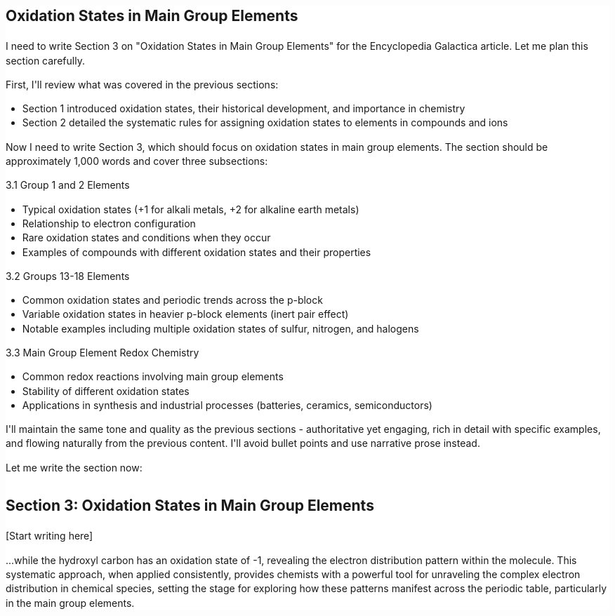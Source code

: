 ## Oxidation States in Main Group Elements

<think>I need to write Section 3 on "Oxidation States in Main Group Elements" for the Encyclopedia Galactica article. Let me plan this section carefully.

First, I'll review what was covered in the previous sections:
- Section 1 introduced oxidation states, their historical development, and importance in chemistry
- Section 2 detailed the systematic rules for assigning oxidation states to elements in compounds and ions

Now I need to write Section 3, which should focus on oxidation states in main group elements. The section should be approximately 1,000 words and cover three subsections:

3.1 Group 1 and 2 Elements
- Typical oxidation states (+1 for alkali metals, +2 for alkaline earth metals)
- Relationship to electron configuration
- Rare oxidation states and conditions when they occur
- Examples of compounds with different oxidation states and their properties

3.2 Groups 13-18 Elements
- Common oxidation states and periodic trends across the p-block
- Variable oxidation states in heavier p-block elements (inert pair effect)
- Notable examples including multiple oxidation states of sulfur, nitrogen, and halogens

3.3 Main Group Element Redox Chemistry
- Common redox reactions involving main group elements
- Stability of different oxidation states
- Applications in synthesis and industrial processes (batteries, ceramics, semiconductors)

I'll maintain the same tone and quality as the previous sections - authoritative yet engaging, rich in detail with specific examples, and flowing naturally from the previous content. I'll avoid bullet points and use narrative prose instead.

Let me write the section now:

## Section 3: Oxidation States in Main Group Elements

[Start writing here]

...while the hydroxyl carbon has an oxidation state of -1, revealing the electron distribution pattern within the molecule. This systematic approach, when applied consistently, provides chemists with a powerful tool for unraveling the complex electron distribution in chemical species, setting the stage for exploring how these patterns manifest across the periodic table, particularly in the main group elements.
